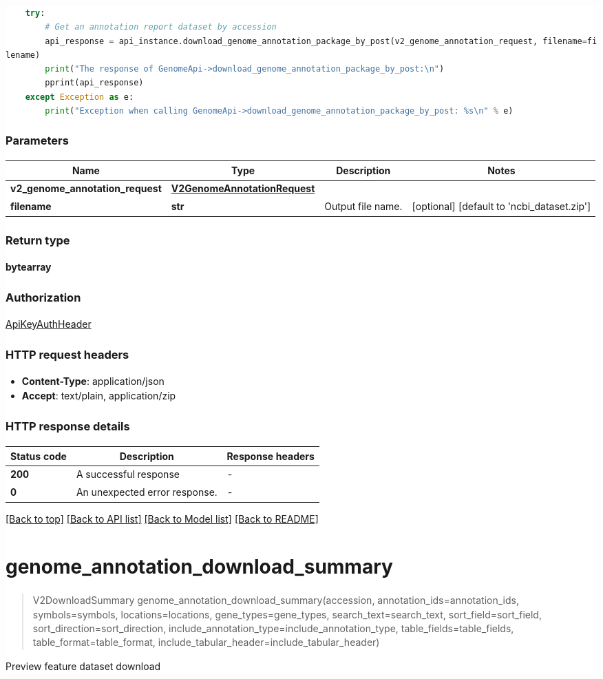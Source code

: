 ```python
    try:
        # Get an annotation report dataset by accession
        api_response = api_instance.download_genome_annotation_package_by_post(v2_genome_annotation_request, filename=filename)
        print("The response of GenomeApi->download_genome_annotation_package_by_post:\n")
        pprint(api_response)
    except Exception as e:
        print("Exception when calling GenomeApi->download_genome_annotation_package_by_post: %s\n" % e)
```



### Parameters


Name | Type | Description  | Notes
------------- | ------------- | ------------- | -------------
 **v2_genome_annotation_request** | [**V2GenomeAnnotationRequest**](V2GenomeAnnotationRequest.md)|  | 
 **filename** | **str**| Output file name. | [optional] [default to &#39;ncbi_dataset.zip&#39;]

### Return type

**bytearray**

### Authorization

[ApiKeyAuthHeader](../README.md#ApiKeyAuthHeader)

### HTTP request headers

 - **Content-Type**: application/json
 - **Accept**: text/plain, application/zip

### HTTP response details

| Status code | Description | Response headers |
|-------------|-------------|------------------|
**200** | A successful response |  -  |
**0** | An unexpected error response. |  -  |

[[Back to top]](#) [[Back to API list]](../README.md#documentation-for-api-endpoints) [[Back to Model list]](../README.md#documentation-for-models) [[Back to README]](../README.md)

# **genome_annotation_download_summary**
> V2DownloadSummary genome_annotation_download_summary(accession, annotation_ids=annotation_ids, symbols=symbols, locations=locations, gene_types=gene_types, search_text=search_text, sort_field=sort_field, sort_direction=sort_direction, include_annotation_type=include_annotation_type, table_fields=table_fields, table_format=table_format, include_tabular_header=include_tabular_header)

Preview feature dataset download
